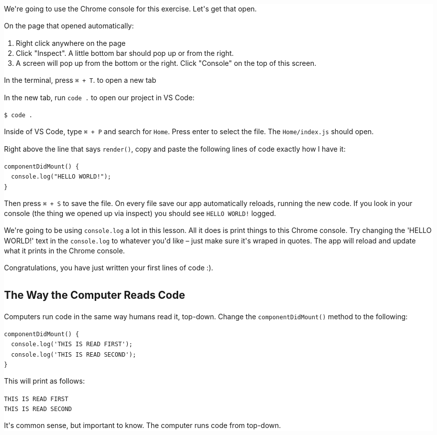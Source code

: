 We're going to use the Chrome console for this exercise. Let's get that open.

On the page that opened automatically:
1. Right click anywhere on the page
2. Click "Inspect". A little bottom bar should pop up or from the right.
3. A screen will pop up from the bottom or the right. Click "Console" on the top of this screen.

In the terminal, press `⌘ + T`. to open a new tab

In the new tab, run `code .` to open our project in VS Code:

```
$ code .
```

Inside of VS Code, type `⌘ + P` and search for `Home`. Press enter to select the file. The `Home/index.js` should open.

Right above the line that says `render()`, copy and paste the following lines of code exactly how I have it:

```
componentDidMount() {
  console.log("HELLO WORLD!");
}
```

Then press `⌘ + S` to save the file. On every file save our app automatically reloads, running the new code. If you look in your console (the thing we opened up via inspect) you should see `HELLO WORLD!` logged.

We're going to be using `console.log` a lot in this lesson. All it does is print things to this Chrome console. Try changing the 'HELLO WORLD!' text in the `console.log` to whatever you'd like – just make sure it's wraped in quotes. The app will reload and update what it prints in the Chrome console.

Congratulations, you have just written your first lines of code :).

## The Way the Computer Reads Code

Computers run code in the same way humans read it, top-down. Change the `componentDidMount()` method to the following:

```
componentDidMount() {
  console.log('THIS IS READ FIRST');
  console.log('THIS IS READ SECOND');
}
```

This will print as follows:

```
THIS IS READ FIRST
THIS IS READ SECOND
```

It's common sense, but important to know. The computer runs code from top-down.
